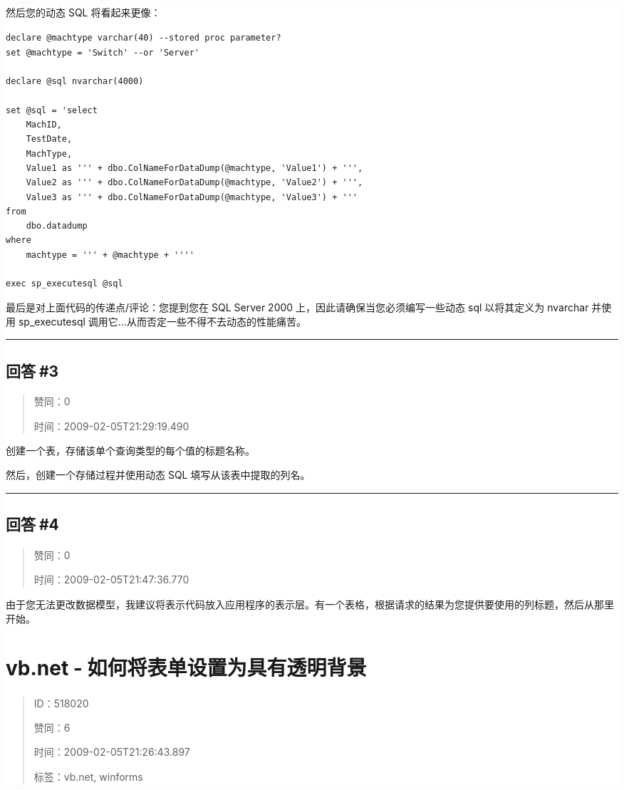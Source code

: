然后您的动态 SQL 将看起来更像：

```
declare @machtype varchar(40) --stored proc parameter?
set @machtype = 'Switch' --or 'Server'

declare @sql nvarchar(4000)

set @sql = 'select
    MachID,
    TestDate,
    MachType,
    Value1 as ''' + dbo.ColNameForDataDump(@machtype, 'Value1') + ''',
    Value2 as ''' + dbo.ColNameForDataDump(@machtype, 'Value2') + ''',
    Value3 as ''' + dbo.ColNameForDataDump(@machtype, 'Value3') + '''
from 
    dbo.datadump
where
    machtype = ''' + @machtype + ''''

exec sp_executesql @sql 
```

最后是对上面代码的传递点/评论：您提到您在 SQL Server 2000 上，因此请确保当您必须编写一些动态 sql 以将其定义为 nvarchar 并使用 sp_executesql 调用它...从而否定一些不得不去动态的性能痛苦。

* * *

## 回答 #3

> 赞同：0
> 
> 时间：2009-02-05T21:29:19.490

创建一个表，存储该单个查询类型的每个值的标题名称。

然后，创建一个存储过程并使用动态 SQL 填写从该表中提取的列名。

* * *

## 回答 #4

> 赞同：0
> 
> 时间：2009-02-05T21:47:36.770

由于您无法更改数据模型，我建议将表示代码放入应用程序的表示层。有一个表格，根据请求的结果为您提供要使用的列标题，然后从那里开始。

# vb.net - 如何将表单设置为具有透明背景

> ID：518020
> 
> 赞同：6
> 
> 时间：2009-02-05T21:26:43.897
> 
> 标签：vb.net, winforms
